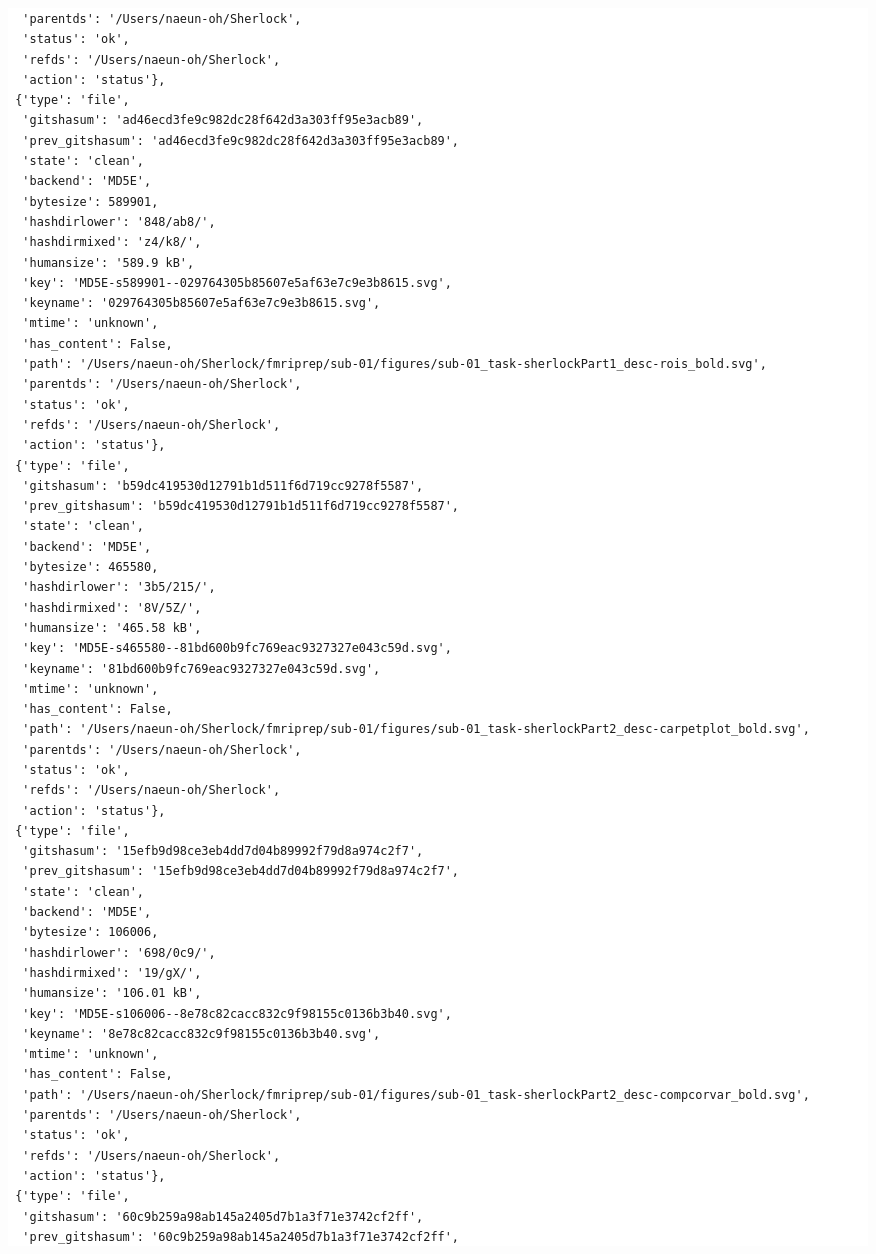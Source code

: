       'parentds': '/Users/naeun-oh/Sherlock',
      'status': 'ok',
      'refds': '/Users/naeun-oh/Sherlock',
      'action': 'status'},
     {'type': 'file',
      'gitshasum': 'ad46ecd3fe9c982dc28f642d3a303ff95e3acb89',
      'prev_gitshasum': 'ad46ecd3fe9c982dc28f642d3a303ff95e3acb89',
      'state': 'clean',
      'backend': 'MD5E',
      'bytesize': 589901,
      'hashdirlower': '848/ab8/',
      'hashdirmixed': 'z4/k8/',
      'humansize': '589.9 kB',
      'key': 'MD5E-s589901--029764305b85607e5af63e7c9e3b8615.svg',
      'keyname': '029764305b85607e5af63e7c9e3b8615.svg',
      'mtime': 'unknown',
      'has_content': False,
      'path': '/Users/naeun-oh/Sherlock/fmriprep/sub-01/figures/sub-01_task-sherlockPart1_desc-rois_bold.svg',
      'parentds': '/Users/naeun-oh/Sherlock',
      'status': 'ok',
      'refds': '/Users/naeun-oh/Sherlock',
      'action': 'status'},
     {'type': 'file',
      'gitshasum': 'b59dc419530d12791b1d511f6d719cc9278f5587',
      'prev_gitshasum': 'b59dc419530d12791b1d511f6d719cc9278f5587',
      'state': 'clean',
      'backend': 'MD5E',
      'bytesize': 465580,
      'hashdirlower': '3b5/215/',
      'hashdirmixed': '8V/5Z/',
      'humansize': '465.58 kB',
      'key': 'MD5E-s465580--81bd600b9fc769eac9327327e043c59d.svg',
      'keyname': '81bd600b9fc769eac9327327e043c59d.svg',
      'mtime': 'unknown',
      'has_content': False,
      'path': '/Users/naeun-oh/Sherlock/fmriprep/sub-01/figures/sub-01_task-sherlockPart2_desc-carpetplot_bold.svg',
      'parentds': '/Users/naeun-oh/Sherlock',
      'status': 'ok',
      'refds': '/Users/naeun-oh/Sherlock',
      'action': 'status'},
     {'type': 'file',
      'gitshasum': '15efb9d98ce3eb4dd7d04b89992f79d8a974c2f7',
      'prev_gitshasum': '15efb9d98ce3eb4dd7d04b89992f79d8a974c2f7',
      'state': 'clean',
      'backend': 'MD5E',
      'bytesize': 106006,
      'hashdirlower': '698/0c9/',
      'hashdirmixed': '19/gX/',
      'humansize': '106.01 kB',
      'key': 'MD5E-s106006--8e78c82cacc832c9f98155c0136b3b40.svg',
      'keyname': '8e78c82cacc832c9f98155c0136b3b40.svg',
      'mtime': 'unknown',
      'has_content': False,
      'path': '/Users/naeun-oh/Sherlock/fmriprep/sub-01/figures/sub-01_task-sherlockPart2_desc-compcorvar_bold.svg',
      'parentds': '/Users/naeun-oh/Sherlock',
      'status': 'ok',
      'refds': '/Users/naeun-oh/Sherlock',
      'action': 'status'},
     {'type': 'file',
      'gitshasum': '60c9b259a98ab145a2405d7b1a3f71e3742cf2ff',
      'prev_gitshasum': '60c9b259a98ab145a2405d7b1a3f71e3742cf2ff',